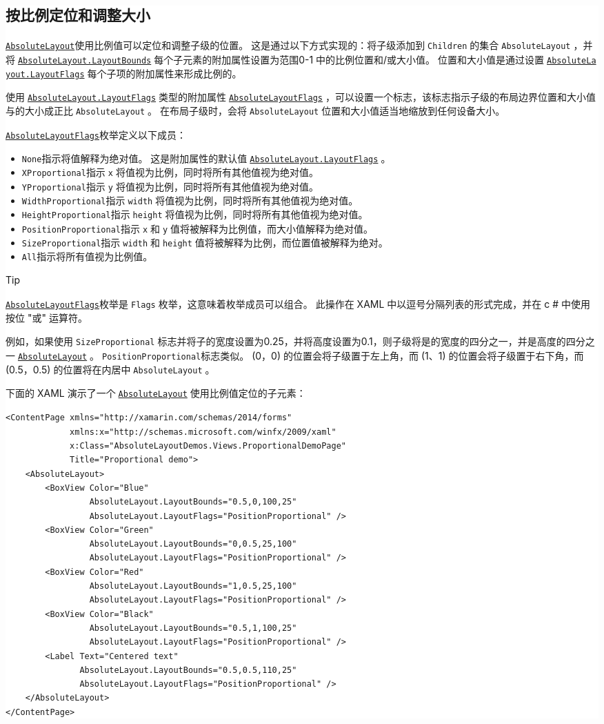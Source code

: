 ## <a name="proportional-positioning-and-sizing"></a>按比例定位和调整大小

[`AbsoluteLayout`](xref:Xamarin.Forms.AbsoluteLayout)使用比例值可以定位和调整子级的位置。 这是通过以下方式实现的：将子级添加到 `Children` 的集合 `AbsoluteLayout` ，并将 [`AbsoluteLayout.LayoutBounds`](xref:Xamarin.Forms.AbsoluteLayout.LayoutBoundsProperty) 每个子元素的附加属性设置为范围0-1 中的比例位置和/或大小值。 位置和大小值是通过设置 [`AbsoluteLayout.LayoutFlags`](xref:Xamarin.Forms.AbsoluteLayout.LayoutFlagsProperty) 每个子项的附加属性来形成比例的。

使用 [`AbsoluteLayout.LayoutFlags`](xref:Xamarin.Forms.AbsoluteLayout.LayoutFlagsProperty) 类型的附加属性 [`AbsoluteLayoutFlags`](xref:Xamarin.Forms.AbsoluteLayoutFlags) ，可以设置一个标志，该标志指示子级的布局边界位置和大小值与的大小成正比 `AbsoluteLayout` 。 在布局子级时，会将 `AbsoluteLayout` 位置和大小值适当地缩放到任何设备大小。

[`AbsoluteLayoutFlags`](xref:Xamarin.Forms.AbsoluteLayoutFlags)枚举定义以下成员：

- `None`指示将值解释为绝对值。 这是附加属性的默认值 [`AbsoluteLayout.LayoutFlags`](xref:Xamarin.Forms.AbsoluteLayout.LayoutFlagsProperty) 。
- `XProportional`指示 `x` 将值视为比例，同时将所有其他值视为绝对值。
- `YProportional`指示 `y` 将值视为比例，同时将所有其他值视为绝对值。
- `WidthProportional`指示 `width` 将值视为比例，同时将所有其他值视为绝对值。
- `HeightProportional`指示 `height` 将值视为比例，同时将所有其他值视为绝对值。
- `PositionProportional`指示 `x` 和 `y` 值将被解释为比例值，而大小值解释为绝对值。
- `SizeProportional`指示 `width` 和 `height` 值将被解释为比例，而位置值被解释为绝对。
- `All`指示将所有值视为比例值。

> [!TIP]
> [`AbsoluteLayoutFlags`](xref:Xamarin.Forms.AbsoluteLayoutFlags)枚举是 `Flags` 枚举，这意味着枚举成员可以组合。 此操作在 XAML 中以逗号分隔列表的形式完成，并在 c # 中使用按位 "或" 运算符。

例如，如果使用 `SizeProportional` 标志并将子的宽度设置为0.25，并将高度设置为0.1，则子级将是的宽度的四分之一，并是高度的四分之一 [`AbsoluteLayout`](xref:Xamarin.Forms.AbsoluteLayout) 。 `PositionProportional`标志类似。  (0，0) 的位置会将子级置于左上角，而 (1、1) 的位置会将子级置于右下角，而 (0.5，0.5) 的位置将在内居中 `AbsoluteLayout` 。

下面的 XAML 演示了一个 [`AbsoluteLayout`](xref:Xamarin.Forms.AbsoluteLayout) 使用比例值定位的子元素：

```xaml
<ContentPage xmlns="http://xamarin.com/schemas/2014/forms"
             xmlns:x="http://schemas.microsoft.com/winfx/2009/xaml"
             x:Class="AbsoluteLayoutDemos.Views.ProportionalDemoPage"
             Title="Proportional demo">
    <AbsoluteLayout>
        <BoxView Color="Blue"
                 AbsoluteLayout.LayoutBounds="0.5,0,100,25"
                 AbsoluteLayout.LayoutFlags="PositionProportional" />
        <BoxView Color="Green"
                 AbsoluteLayout.LayoutBounds="0,0.5,25,100"
                 AbsoluteLayout.LayoutFlags="PositionProportional" />
        <BoxView Color="Red"
                 AbsoluteLayout.LayoutBounds="1,0.5,25,100"
                 AbsoluteLayout.LayoutFlags="PositionProportional" />
        <BoxView Color="Black"
                 AbsoluteLayout.LayoutBounds="0.5,1,100,25"
                 AbsoluteLayout.LayoutFlags="PositionProportional" />
        <Label Text="Centered text"
               AbsoluteLayout.LayoutBounds="0.5,0.5,110,25"
               AbsoluteLayout.LayoutFlags="PositionProportional" />
    </AbsoluteLayout>
</ContentPage>
```
